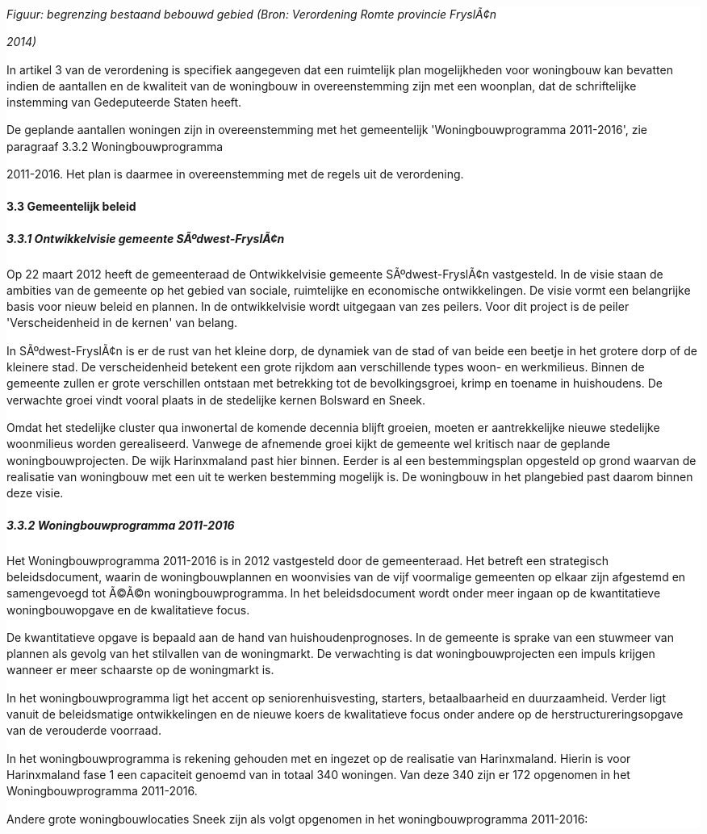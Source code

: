 *Figuur: begrenzing bestaand bebouwd gebied (Bron: Verordening Romte provincie FryslÃ¢n*

*2014\)*

In artikel 3 van de verordening is specifiek aangegeven dat een ruimtelijk plan mogelijkheden voor woningbouw kan bevatten indien de aantallen en de kwaliteit van de woningbouw in overeenstemming zijn met een woonplan, dat de schriftelijke instemming van Gedeputeerde Staten heeft.

De geplande aantallen woningen zijn in overeenstemming met het gemeentelijk 'Woningbouwprogramma 2011\-2016', zie paragraaf 3\.3\.2 Woningbouwprogramma

2011\-2016. Het plan is daarmee in overeenstemming met de regels uit de verordening.

#### 3\.3 Gemeentelijk beleid

##### 3\.3\.1 Ontwikkelvisie gemeente SÃºdwest\-FryslÃ¢n

Op 22 maart 2012 heeft de gemeenteraad de Ontwikkelvisie gemeente SÃºdwest\-FryslÃ¢n vastgesteld. In de visie staan de ambities van de gemeente op het gebied van sociale, ruimtelijke en economische ontwikkelingen. De visie vormt een belangrijke basis voor nieuw beleid en plannen. In de ontwikkelvisie wordt uitgegaan van zes peilers. Voor dit project is de peiler 'Verscheidenheid in de kernen' van belang.

In SÃºdwest\-FryslÃ¢n is er de rust van het kleine dorp, de dynamiek van de stad of van beide een beetje in het grotere dorp of de kleinere stad. De verscheidenheid betekent een grote rijkdom aan verschillende types woon\- en werkmilieus. Binnen de gemeente zullen er grote verschillen ontstaan met betrekking tot de bevolkingsgroei, krimp en toename in huishoudens. De verwachte groei vindt vooral plaats in de stedelijke kernen Bolsward en Sneek.

Omdat het stedelijke cluster qua inwonertal de komende decennia blijft groeien, moeten er aantrekkelijke nieuwe stedelijke woonmilieus worden gerealiseerd. Vanwege de afnemende groei kijkt de gemeente wel kritisch naar de geplande woningbouwprojecten. De wijk Harinxmaland past hier binnen. Eerder is al een bestemmingsplan opgesteld op grond waarvan de realisatie van woningbouw met een uit te werken bestemming mogelijk is. De woningbouw in het plangebied past daarom binnen deze visie.

##### 3\.3\.2 Woningbouwprogramma 2011\-2016

Het Woningbouwprogramma 2011\-2016 is in 2012 vastgesteld door de gemeenteraad. Het betreft een strategisch beleidsdocument, waarin de woningbouwplannen en woonvisies van de vijf voormalige gemeenten op elkaar zijn afgestemd en samengevoegd tot Ã©Ã©n woningbouwprogramma. In het beleidsdocument wordt onder meer ingaan op de kwantitatieve woningbouwopgave en de kwalitatieve focus.

De kwantitatieve opgave is bepaald aan de hand van huishoudenprognoses. In de gemeente is sprake van een stuwmeer van plannen als gevolg van het stilvallen van de woningmarkt. De verwachting is dat woningbouwprojecten een impuls krijgen wanneer er meer schaarste op de woningmarkt is.

In het woningbouwprogramma ligt het accent op seniorenhuisvesting, starters, betaalbaarheid en duurzaamheid. Verder ligt vanuit de beleidsmatige ontwikkelingen en de nieuwe koers de kwalitatieve focus onder andere op de herstructureringsopgave van de verouderde voorraad.

In het woningbouwprogramma is rekening gehouden met en ingezet op de realisatie van Harinxmaland. Hierin is voor Harinxmaland fase 1 een capaciteit genoemd van in totaal 340 woningen. Van deze 340 zijn er 172 opgenomen in het Woningbouwprogramma 2011\-2016\.

Andere grote woningbouwlocaties Sneek zijn als volgt opgenomen in het woningbouwprogramma 2011\-2016:
